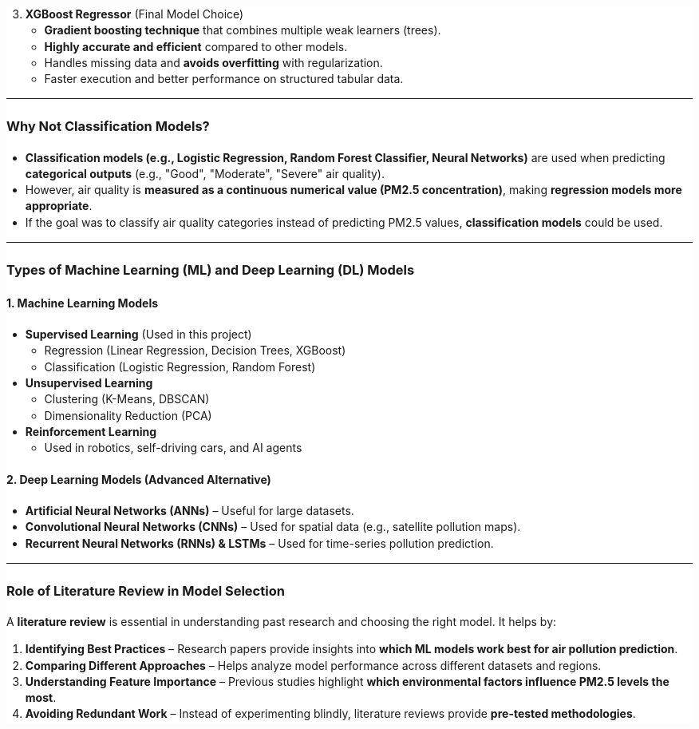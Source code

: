 3. **XGBoost Regressor** (Final Model Choice)
   - **Gradient boosting technique** that combines multiple weak learners (trees).
   - **Highly accurate and efficient** compared to other models.
   - Handles missing data and **avoids overfitting** with regularization.
   - Faster execution and better performance on structured tabular data.

---

### **Why Not Classification Models?**

- **Classification models (e.g., Logistic Regression, Random Forest Classifier, Neural Networks)** are used when predicting **categorical outputs** (e.g., "Good", "Moderate", "Severe" air quality).
- However, air quality is **measured as a continuous numerical value (PM2.5 concentration)**, making **regression models more appropriate**.
- If the goal was to classify air quality categories instead of predicting PM2.5 values, **classification models** could be used.

---

### **Types of Machine Learning (ML) and Deep Learning (DL) Models**

#### **1. Machine Learning Models**

- **Supervised Learning** (Used in this project)
  - Regression (Linear Regression, Decision Trees, XGBoost)
  - Classification (Logistic Regression, Random Forest)
- **Unsupervised Learning**
  - Clustering (K-Means, DBSCAN)
  - Dimensionality Reduction (PCA)
- **Reinforcement Learning**
  - Used in robotics, self-driving cars, and AI agents

#### **2. Deep Learning Models (Advanced Alternative)**

- **Artificial Neural Networks (ANNs)** – Useful for large datasets.
- **Convolutional Neural Networks (CNNs)** – Used for spatial data (e.g., satellite pollution maps).
- **Recurrent Neural Networks (RNNs) & LSTMs** – Used for time-series pollution prediction.

---

### **Role of Literature Review in Model Selection**

A **literature review** is essential in understanding past research and choosing the right model. It helps by:

1. **Identifying Best Practices** – Research papers provide insights into **which ML models work best for air pollution prediction**.
2. **Comparing Different Approaches** – Helps analyze model performance across different datasets and regions.
3. **Understanding Feature Importance** – Previous studies highlight **which environmental factors influence PM2.5 levels the most**.
4. **Avoiding Redundant Work** – Instead of experimenting blindly, literature reviews provide **pre-tested methodologies**.
